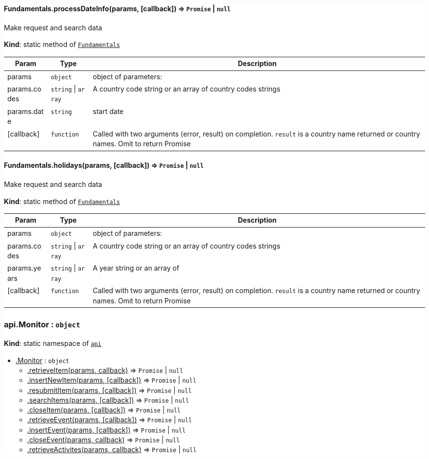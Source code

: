 <a name="module_api.Fundamentals.processDateInfo"></a>

#### Fundamentals.processDateInfo(params, [callback]) ⇒ <code>Promise</code> \| <code>null</code>
Make request and search data

**Kind**: static method of [<code>Fundamentals</code>](#module_api.Fundamentals)  

| Param | Type | Description |
| --- | --- | --- |
| params | <code>object</code> | object of parameters: |
| params.codes | <code>string</code> \| <code>array</code> | A country code string or an array of country codes strings |
| params.date | <code>string</code> | start date |
| [callback] | <code>function</code> | Called with two arguments (error, result) on completion. `result` is a country name returned or country names. Omit to return Promise |

<a name="module_api.Fundamentals.holidays"></a>

#### Fundamentals.holidays(params, [callback]) ⇒ <code>Promise</code> \| <code>null</code>
Make request and search data

**Kind**: static method of [<code>Fundamentals</code>](#module_api.Fundamentals)  

| Param | Type | Description |
| --- | --- | --- |
| params | <code>object</code> | object of parameters: |
| params.codes | <code>string</code> \| <code>array</code> | A country code string or an array of country codes strings |
| params.years | <code>string</code> \| <code>array</code> | A year string or an array of |
| [callback] | <code>function</code> | Called with two arguments (error, result) on completion. `result` is a country name returned or country names. Omit to return Promise |

<a name="module_api.Monitor"></a>

### api.Monitor : <code>object</code>
**Kind**: static namespace of [<code>api</code>](#module_api)  

* [.Monitor](#module_api.Monitor) : <code>object</code>
    * [.retrieveItem(params, callback)](#module_api.Monitor.retrieveItem) ⇒ <code>Promise</code> \| <code>null</code>
    * [.insertNewItem(params, [callback])](#module_api.Monitor.insertNewItem) ⇒ <code>Promise</code> \| <code>null</code>
    * [.resubmitItem(params, [callback])](#module_api.Monitor.resubmitItem) ⇒ <code>Promise</code> \| <code>null</code>
    * [.searchItems(params, [callback])](#module_api.Monitor.searchItems) ⇒ <code>Promise</code> \| <code>null</code>
    * [.closeItem(params, [callback])](#module_api.Monitor.closeItem) ⇒ <code>Promise</code> \| <code>null</code>
    * [.retrieveEvent(params, [callback])](#module_api.Monitor.retrieveEvent) ⇒ <code>Promise</code> \| <code>null</code>
    * [.insertEvent(params, [callback])](#module_api.Monitor.insertEvent) ⇒ <code>Promise</code> \| <code>null</code>
    * [.closeEvent(params, callback)](#module_api.Monitor.closeEvent) ⇒ <code>Promise</code> \| <code>null</code>
    * [.retrieveActivites(params, callback)](#module_api.Monitor.retrieveActivites) ⇒ <code>Promise</code> \| <code>null</code>
